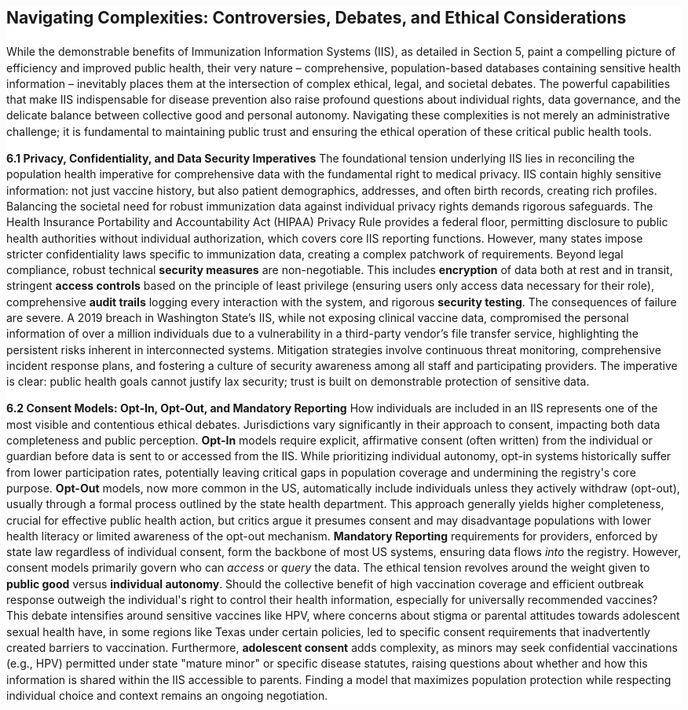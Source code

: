 ## Navigating Complexities: Controversies, Debates, and Ethical Considerations

While the demonstrable benefits of Immunization Information Systems (IIS), as detailed in Section 5, paint a compelling picture of efficiency and improved public health, their very nature – comprehensive, population-based databases containing sensitive health information – inevitably places them at the intersection of complex ethical, legal, and societal debates. The powerful capabilities that make IIS indispensable for disease prevention also raise profound questions about individual rights, data governance, and the delicate balance between collective good and personal autonomy. Navigating these complexities is not merely an administrative challenge; it is fundamental to maintaining public trust and ensuring the ethical operation of these critical public health tools.

**6.1 Privacy, Confidentiality, and Data Security Imperatives**
The foundational tension underlying IIS lies in reconciling the population health imperative for comprehensive data with the fundamental right to medical privacy. IIS contain highly sensitive information: not just vaccine history, but also patient demographics, addresses, and often birth records, creating rich profiles. Balancing the societal need for robust immunization data against individual privacy rights demands rigorous safeguards. The Health Insurance Portability and Accountability Act (HIPAA) Privacy Rule provides a federal floor, permitting disclosure to public health authorities without individual authorization, which covers core IIS reporting functions. However, many states impose stricter confidentiality laws specific to immunization data, creating a complex patchwork of requirements. Beyond legal compliance, robust technical **security measures** are non-negotiable. This includes **encryption** of data both at rest and in transit, stringent **access controls** based on the principle of least privilege (ensuring users only access data necessary for their role), comprehensive **audit trails** logging every interaction with the system, and rigorous **security testing**. The consequences of failure are severe. A 2019 breach in Washington State’s IIS, while not exposing clinical vaccine data, compromised the personal information of over a million individuals due to a vulnerability in a third-party vendor’s file transfer service, highlighting the persistent risks inherent in interconnected systems. Mitigation strategies involve continuous threat monitoring, comprehensive incident response plans, and fostering a culture of security awareness among all staff and participating providers. The imperative is clear: public health goals cannot justify lax security; trust is built on demonstrable protection of sensitive data.

**6.2 Consent Models: Opt-In, Opt-Out, and Mandatory Reporting**
How individuals are included in an IIS represents one of the most visible and contentious ethical debates. Jurisdictions vary significantly in their approach to consent, impacting both data completeness and public perception. **Opt-In** models require explicit, affirmative consent (often written) from the individual or guardian before data is sent to or accessed from the IIS. While prioritizing individual autonomy, opt-in systems historically suffer from lower participation rates, potentially leaving critical gaps in population coverage and undermining the registry's core purpose. **Opt-Out** models, now more common in the US, automatically include individuals unless they actively withdraw (opt-out), usually through a formal process outlined by the state health department. This approach generally yields higher completeness, crucial for effective public health action, but critics argue it presumes consent and may disadvantage populations with lower health literacy or limited awareness of the opt-out mechanism. **Mandatory Reporting** requirements for providers, enforced by state law regardless of individual consent, form the backbone of most US systems, ensuring data flows *into* the registry. However, consent models primarily govern who can *access* or *query* the data. The ethical tension revolves around the weight given to **public good** versus **individual autonomy**. Should the collective benefit of high vaccination coverage and efficient outbreak response outweigh the individual's right to control their health information, especially for universally recommended vaccines? This debate intensifies around sensitive vaccines like HPV, where concerns about stigma or parental attitudes towards adolescent sexual health have, in some regions like Texas under certain policies, led to specific consent requirements that inadvertently created barriers to vaccination. Furthermore, **adolescent consent** adds complexity, as minors may seek confidential vaccinations (e.g., HPV) permitted under state "mature minor" or specific disease statutes, raising questions about whether and how this information is shared within the IIS accessible to parents. Finding a model that maximizes population protection while respecting individual choice and context remains an ongoing negotiation.
